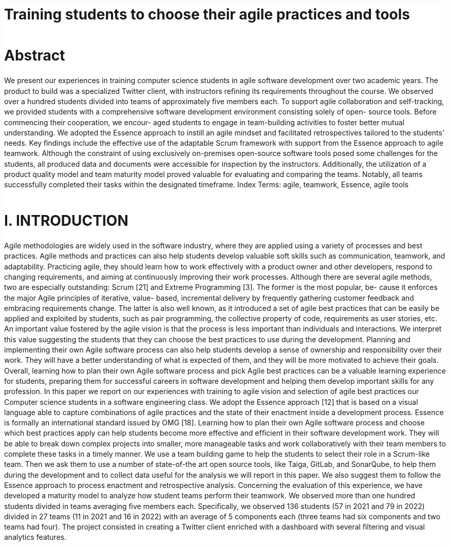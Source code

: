 # Training students to choose their agile practices and tools
# Abstract
We present our experiences in training computer science students in agile software development over two academic years. The product to build was a specialized Twitter client, with instructors reﬁning its requirements throughout the course. We observed over a hundred students divided into teams of approximately ﬁve members each. To support agile collaboration and self-tracking, we provided students with a comprehensive software development environment consisting solely of open- source tools. Before commencing their cooperation, we encour- aged students to engage in team-building activities to foster better mutual understanding. We adopted the Essence approach to instill an agile mindset and facilitated retrospectives tailored to the students’ needs. Key ﬁndings include the effective use of the adaptable Scrum framework with support from the Essence approach to agile teamwork. Although the constraint of using exclusively on-premises open-source software tools posed some challenges for the students, all produced data and documents were accessible for inspection by the instructors. Additionally, the utilization of a product quality model and team maturity model proved valuable for evaluating and comparing the teams. Notably, all teams successfully completed their tasks within the designated timeframe.
Index Terms: agile, teamwork, Essence, agile tools
# I. INTRODUCTION
Agile methodologies are widely used in the software industry, where they are applied using a variety of processes and best practices. Agile methods and practices can also help students develop valuable soft skills such as communication, teamwork, and adaptability. Practicing agile, they should learn how to work effectively with a product owner and other developers, respond to changing requirements, and aiming at continuously improving their work processes. Although there are several agile methods, two are especially outstanding: Scrum [21] and Extreme Programming [3]. The former is the most popular, be- cause it enforces the major Agile principles of iterative, value- based, incremental delivery by frequently gathering customer feedback and embracing requirements change. The latter is also well known, as it introduced a set of agile best practices that can be easily be applied and exploited by students, such as pair programming, the collective property of code, requirements as user stories, etc. An important value fostered by the agile vision is that the process is less important than individuals and interactions. We interpret this value suggesting the students that they can choose the best practices to use
during the development. Planning and implementing their own Agile software process can also help students develop a sense of ownership and responsibility over their work. They will have a better understanding of what is expected of them, and they will be more motivated to achieve their goals. Overall, learning how to plan their own Agile software process and pick Agile best practices can be a valuable learning experience for students, preparing them for successful careers in software development and helping them develop important skills for any profession.
In this paper we report on our experiences with training to agile vision and selection of agile best practices our Computer science students in a software engineering class. We adopt the Essence approach [12] that is based on a visual language able to capture combinations of agile practices and the state of their enactment inside a development process. Essence is formally an international standard issued by OMG [18].
Learning how to plan their own Agile software process and choose which best practices apply can help students become more effective and efﬁcient in their software development work. They will be able to break down complex projects into smaller, more manageable tasks and work collaboratively with their team members to complete these tasks in a timely manner. We use a team building game to help the students to select their role in a Scrum-like team. Then we ask them to use a number of state-of-the art open source tools, like Taiga, GitLab, and SonarQube, to help them during the development and to collect data useful for the analysis we will report in this paper. We also suggest them to follow the Essence approach to process enactment and retrospective analysis. Concerning the evaluation of this experience, we have developed a maturity model to analyze how student teams perform their teamwork. We observed more than one hundred students divided in teams averaging ﬁve members each.
Speciﬁcally, we observed 136 students (57 in 2021 and 79 in 2022) divided in 27 teams (11 in 2021 and 16 in 2022) with an average of 5 components each (three teams had six components and two teams had four).
The project consisted in creating a Twitter client enriched with
a dashboard with several ﬁltering and visual analytics features.